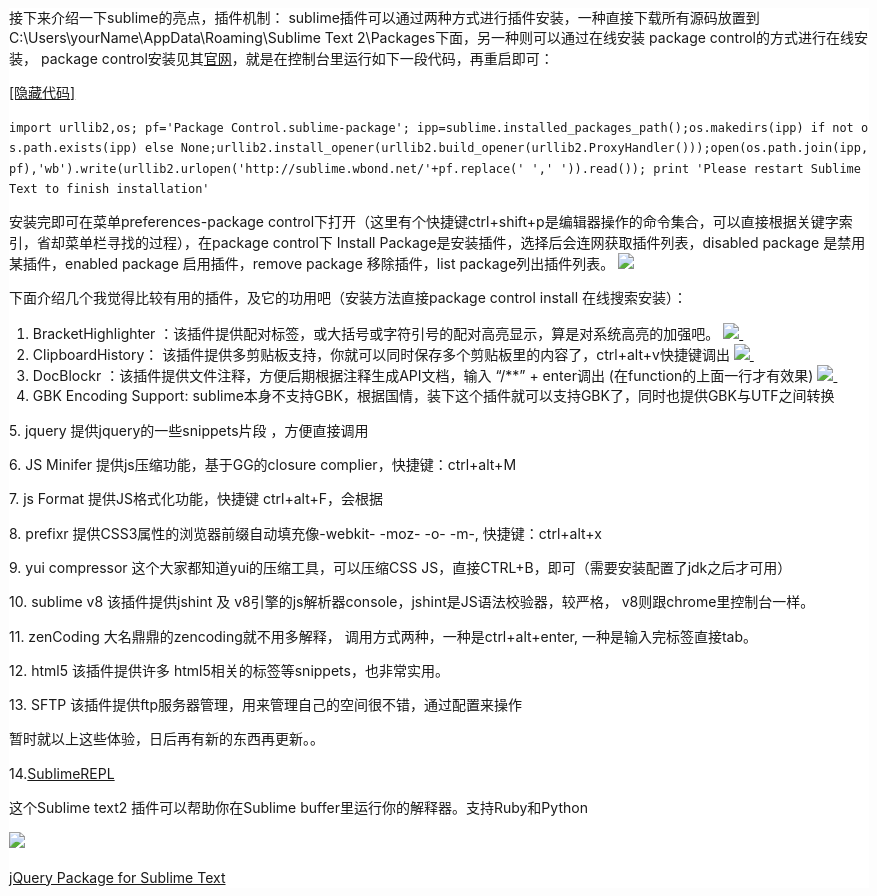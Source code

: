 接下来介绍一下sublime的亮点，插件机制：
sublime插件可以通过两种方式进行插件安装，一种直接下载所有源码放置到C:\\Users\\yourName\\AppData\\Roaming\\Sublime Text 2\\Packages下面，另一种则可以通过在线安装 package control的方式进行在线安装，
package control安装见其[官网](http://wbond.net/sublime_packages/package_control/installation)，就是在控制台里运行如下一段代码，再重启即可：

[[隐藏代码]](http://www.ueder.net/2012/03/08/%E4%BB%8Enotepad-%E5%88%B0-sublime-text2/#)

    import urllib2,os; pf='Package Control.sublime-package'; ipp=sublime.installed_packages_path();os.makedirs(ipp) if not os.path.exists(ipp) else None;urllib2.install_opener(urllib2.build_opener(urllib2.ProxyHandler()));open(os.path.join(ipp,pf),'wb').write(urllib2.urlopen('http://sublime.wbond.net/'+pf.replace(' ',' ')).read()); print 'Please restart Sublime Text to finish installation'

安装完即可在菜单preferences-package control下打开（这里有个快捷键ctrl+shift+p是编辑器操作的命令集合，可以直接根据关键字索引，省却菜单栏寻找的过程），在package control下 Install Package是安装插件，选择后会连网获取插件列表，disabled package 是禁用某插件，enabled package 启用插件，remove package 移除插件，list package列出插件列表。
[![](http://www.ueder.net/wp-content/uploads/2012/03/14.png)](http://www.ueder.net/wp-content/uploads/2012/03/14.png)

下面介绍几个我觉得比较有用的插件，及它的功用吧（安装方法直接package control install 在线搜索安装）：
1. BracketHighlighter ：该插件提供配对标签，或大括号或字符引号的配对高亮显示，算是对系统高亮的加强吧。
[![](http://www.ueder.net/wp-content/uploads/2012/03/15.png) ](http://www.ueder.net/wp-content/uploads/2012/03/15.png)
2. ClipboardHistory： 该插件提供多剪贴板支持，你就可以同时保存多个剪贴板里的内容了，ctrl+alt+v快捷键调出
[![](http://www.ueder.net/wp-content/uploads/2012/03/16.png) ](http://www.ueder.net/wp-content/uploads/2012/03/16.png)
3. DocBlockr ：该插件提供文件注释，方便后期根据注释生成API文档，输入 “/\*\*” + enter调出 (在function的上面一行才有效果)
[![](http://www.ueder.net/wp-content/uploads/2012/03/17.png) ](http://www.ueder.net/wp-content/uploads/2012/03/17.png)
4. GBK Encoding Support: sublime本身不支持GBK，根据国情，装下这个插件就可以支持GBK了，同时也提供GBK与UTF之间转换

​5. jquery 提供jquery的一些snippets片段 ，方便直接调用

​6. JS Minifer 提供js压缩功能，基于GG的closure complier，快捷键：ctrl+alt+M

​7. js Format 提供JS格式化功能，快捷键 ctrl+alt+F，会根据

​8. prefixr 提供CSS3属性的浏览器前缀自动填充像-webkit- -moz- -o- -m-, 快捷键：ctrl+alt+x

​9. yui compressor 这个大家都知道yui的压缩工具，可以压缩CSS JS，直接CTRL+B，即可（需要安装配置了jdk之后才可用）

​10. sublime v8 该插件提供jshint 及 v8引擎的js解析器console，jshint是JS语法校验器，较严格， v8则跟chrome里控制台一样。

​11. zenCoding 大名鼎鼎的zencoding就不用多解释， 调用方式两种，一种是ctrl+alt+enter, 一种是输入完标签直接tab。

​12. html5 该插件提供许多 html5相关的标签等snippets，也非常实用。

​13. SFTP 该插件提供ftp服务器管理，用来管理自己的空间很不错，通过配置来操作

暂时就以上这些体验，日后再有新的东西再更新。。

14.[SublimeREPL](https://github.com/wuub/SublimeREPL)

这个Sublime text2 插件可以帮助你在Sublime buffer里运行你的解释器。支持Ruby和Python

![](http://www.gbin1.com/technology/javascript/20120229essentialsublimetext2/5.jpg)

[jQuery Package for Sublime Text](https://github.com/mrmartineau/Jquery)
